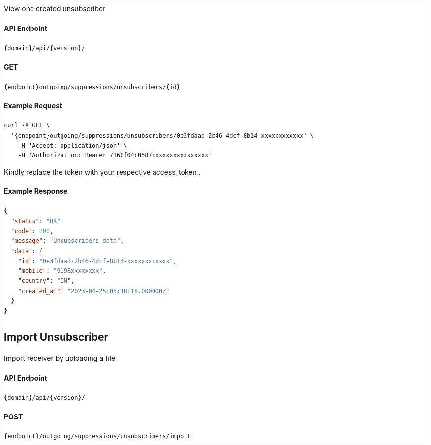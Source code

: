 View one created unsubscriber

#### API Endpoint

```
{domain}/api/{version}/
```

#### GET

```
{endpoint}outgoing/suppressions/unsubscribers/{id}
```

#### Example Request

```
curl -X GET \
  '{endpoint}outgoing/suppressions/unsubscribers/0e3fdaad-2b46-4dcf-8b14-xxxxxxxxxxxx' \
    -H 'Accept: application/json' \
    -H 'Authorization: Bearer 7160f04c0587xxxxxxxxxxxxxxxx'
```

Kindly replace the token with your respective access_token .

#### Example Response

```json
{
  "status": "OK",
  "code": 200,
  "message": "Unsubscribers data",
  "data": {
    "id": "0e3fdaad-2b46-4dcf-8b14-xxxxxxxxxxxx",
    "mobile": "9198xxxxxxxx",
    "country": "IN",
    "created_at": "2023-04-25T05:18:18.000000Z"
  }
}
```

## Import Unsubscriber

Import receiver by uploading a file

#### API Endpoint

```
{domain}/api/{version}/
```

#### POST

```
{endpoint}/outgoing/suppressions/unsubscribers/import
```

